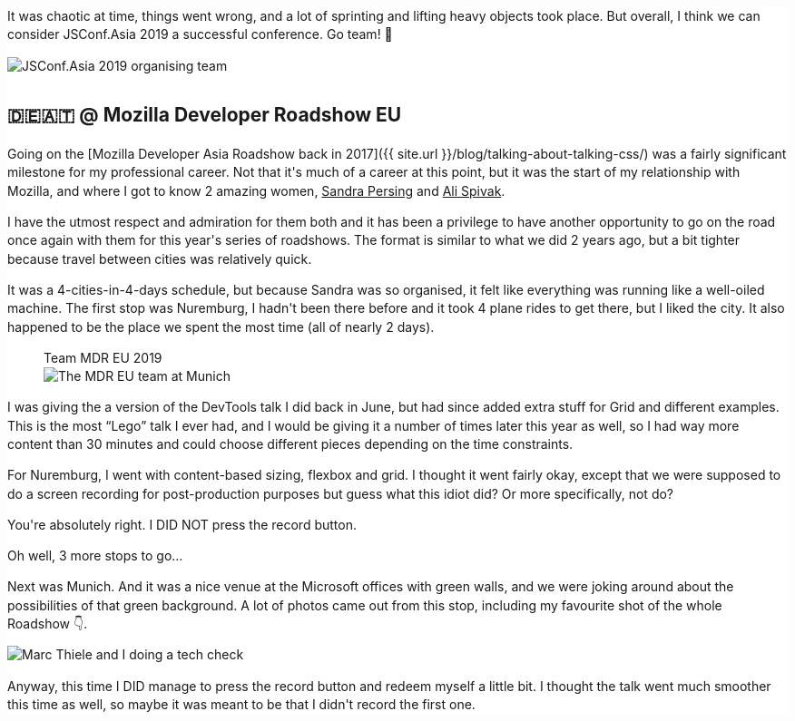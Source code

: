 It was chaotic at time, things went wrong, and a lot of sprinting and lifting heavy objects took place. But overall, I think we can consider JSConf.Asia 2019 a successful conference. Go team! <span class="emoji" role="img" tabindex="0" aria-label="person gesturing ok">&#x1F646;</span>

<img src="{{ site.url }}/assets/images/posts/talking-css-2019/jsconfasia5.jpg" srcset="{{ site.url }}/assets/images/posts/talking-css-2019/jsconfasia5@2x.jpg 2x" alt="JSConf.Asia 2019 organising team">

## <span class="emoji" role="img" tabindex="0" aria-label="Germany">&#x1F1E9;&#x1F1EA;</span><span class="emoji" role="img" tabindex="0" aria-label="Austria">&#x1F1E6;&#x1F1F9;</span> @ Mozilla Developer Roadshow EU

Going on the [Mozilla Developer Asia Roadshow back in 2017]({{ site.url }}/blog/talking-about-talking-css/) was a fairly significant milestone for my professional career. Not that it's much of a career at this point, but it was the start of my relationship with Mozilla, and where I got to know 2 amazing women, [Sandra Persing](https://twitter.com/SandraPersing) and [Ali Spivak](https://twitter.com/alispivak).

I have the utmost respect and admiration for them both and it has been a privilege to have another opportunity to go on the road once again with them for this year's series of roadshows. The format is similar to what we did 2 years ago, but a bit tighter because travel between cities was relatively quick.

It was a 4-cities-in-4-days schedule, but because Sandra was so organised, it felt like everything was running like a well-oiled machine. The first stop was Nuremburg, I hadn't been there before and it took 4 plane rides to get there, but I liked the city. It also happened to be the place we spent the most time (all of nearly 2 days).

<figure>
    <figcaption>Team MDR EU 2019</figcaption>
    <img srcset="{{ site.url }}/assets/images/posts/talking-css-2019/mdreu-480.jpg 480w, {{ site.url }}/assets/images/posts/talking-css-2019/mdreu-640.jpg 640w, {{ site.url }}/assets/images/posts/talking-css-2019/mdreu-960.jpg 960w, {{ site.url }}/assets/images/posts/talking-css-2019/mdreu-1280.jpg 1280w" sizes="(max-width: 400px) 100vw, (max-width: 960px) 75vw, 640px" src="{{ site.url }}/assets/images/posts/talking-css-2019/mdreu-640.jpg" alt="The MDR EU team at Munich">
</figure>

I was giving the a version of the DevTools talk I did back in June, but had since added extra stuff for Grid and different examples. This is the most “Lego” talk I ever had, and I would be giving it a number of times later this year as well, so I had way more content than 30 minutes and could choose different pieces depending on the time constraints.

For Nuremburg, I went with content-based sizing, flexbox and grid. I thought it went fairly okay, except that we were supposed to do a screen recording for post-production purposes but guess what this idiot did? Or more specifically, not do?

You're absolutely right. I DID NOT press the record button.

Oh well, 3 more stops to go…

Next was Munich. And it was a nice venue at the Microsoft offices with green walls, and we were joking around about the possibilities of that green background. A lot of photos came out from this stop, including my favourite shot of the whole Roadshow <span class="emoji" role="img" tabindex="0" aria-label="pointing down">&#x1F447;</span>.

<img src="{{ site.url }}/assets/images/posts/talking-css-2019/mdreu2.jpg" srcset="{{ site.url }}/assets/images/posts/talking-css-2019/mdreu2@2x.jpg 2x" alt="Marc Thiele and I doing a tech check">

Anyway, this time I DID manage to press the record button and redeem myself a little bit. I thought the talk went much smoother this time as well, so maybe it was meant to be that I didn't record the first one.
